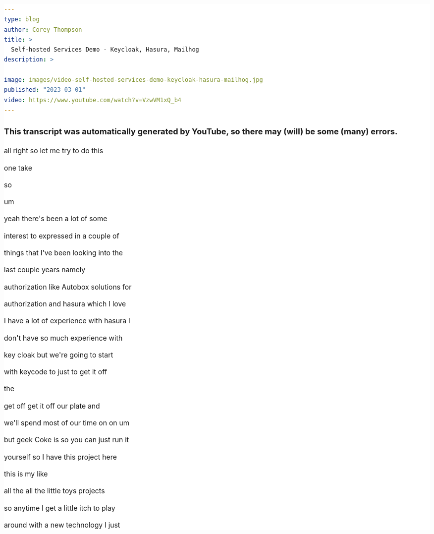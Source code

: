```yaml
---
type: blog
author: Corey Thompson
title: >
  Self-hosted Services Demo - Keycloak, Hasura, Mailhog
description: >
  
image: images/video-self-hosted-services-demo-keycloak-hasura-mailhog.jpg
published: "2023-03-01"
video: https://www.youtube.com/watch?v=VzwVM1xQ_b4
---
```

### This transcript was automatically generated by YouTube, so there may (will) be some (many) errors.

all right so let me try to do this

one take

so

um

yeah there&#39;s been a lot of some

interest to expressed in a couple of

things that I&#39;ve been looking into the

last couple years namely

authorization like Autobox solutions for

authorization and hasura which I love

I have a lot of experience with hasura I

don&#39;t have so much experience with

key cloak but we&#39;re going to start

with keycode to just to get it off

the

get off get it off our plate and

we&#39;ll spend most of our time on on um

but geek Coke is so you can just run it

yourself so I have this project here

this is my like

all the all the little toys projects

so anytime I get a little itch to play

around with a new technology I just
